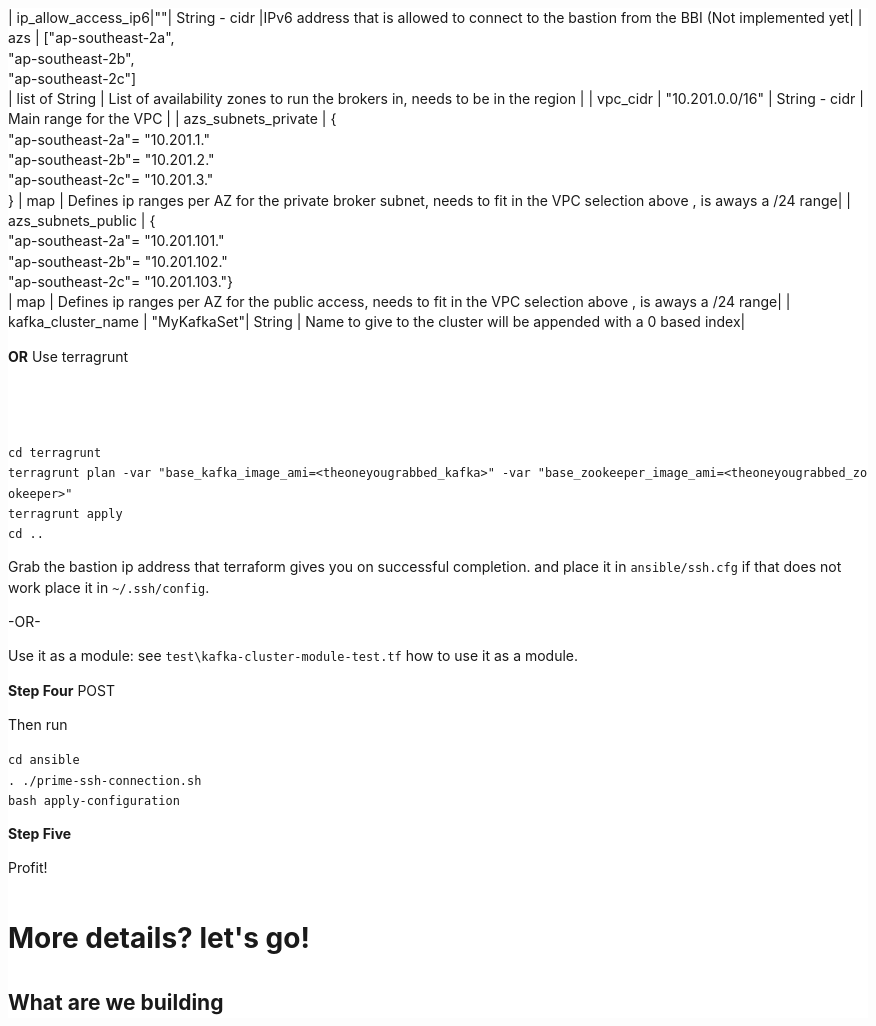  |  ip_allow_access_ip6|""| String - cidr |IPv6 address that is allowed to connect to the bastion from the BBI (Not implemented yet|
 |  azs | ["ap-southeast-2a",<br>    "ap-southeast-2b",<br>   "ap-southeast-2c"]<br>| list of String | List of availability zones to run the brokers in, needs to be in the region | 
 |  vpc_cidr | "10.201.0.0/16" | String - cidr | Main range for the VPC | 
 |  azs_subnets_private | { <br>    "ap-southeast-2a"= "10.201.1."<br>    "ap-southeast-2b"= "10.201.2."<br>    "ap-southeast-2c"= "10.201.3."<br>  } | map | Defines ip ranges per AZ for the private broker subnet, needs to fit in the VPC selection above , is aways a /24 range|
 |  azs_subnets_public | { <br>    "ap-southeast-2a"= "10.201.101."<br>    "ap-southeast-2b"= "10.201.102."<br>    "ap-southeast-2c"= "10.201.103."}<br> | map | Defines ip ranges per AZ for the public access, needs to fit in the VPC selection above , is aways a /24 range|
 |  kafka_cluster_name | "MyKafkaSet"| String | Name to give to the cluster will be appended with a 0 based index|


**OR**
Use terragrunt 
```

 

cd terragrunt
terragrunt plan -var "base_kafka_image_ami=<theoneyougrabbed_kafka>" -var "base_zookeeper_image_ami=<theoneyougrabbed_zookeeper>"
terragrunt apply
cd ..
```
Grab the bastion ip address that terraform gives you on successful completion. 
and place it in `ansible/ssh.cfg` if that does not work place it in `~/.ssh/config`. 

-OR-

Use it as a module: see `test\kafka-cluster-module-test.tf` how to use it as a module.

**Step Four**
POST  

Then run 
```
cd ansible
. ./prime-ssh-connection.sh
bash apply-configuration
```

**Step Five**

Profit!


# More details? let's go!

## What are we building 
